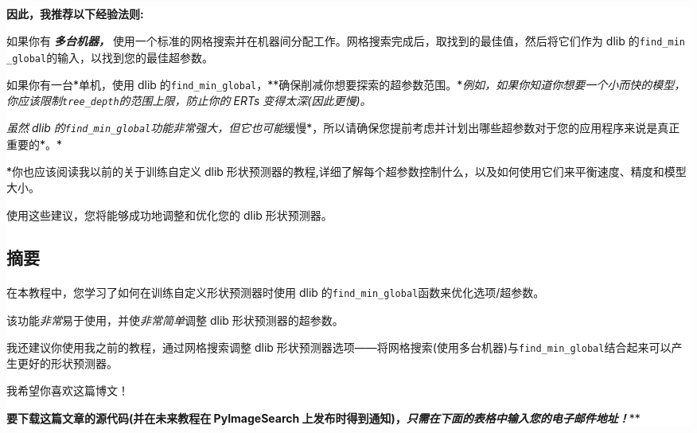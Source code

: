 **因此，我推荐以下经验法则:**

如果你有 ***多台机器，*** 使用一个标准的网格搜索并在机器间分配工作。网格搜索完成后，取找到的最佳值，然后将它们作为 dlib 的`find_min_global`的输入，以找到您的最佳超参数。

如果你有一台*单机，使用 dlib 的`find_min_global`，**确保削减你想要探索的超参数范围。**例如，如果你知道你想要一个小而快的模型，你应该限制`tree_depth`的范围上限，防止你的 ERTs 变得太深(因此更慢)。*

 *虽然 dlib 的`find_min_global`功能非常强大，但它也可能*缓慢*，所以请确保您提前考虑并计划出哪些超参数对于您的应用程序来说是真正重要的*。*

 *你也应该阅读我以前的关于训练自定义 dlib 形状预测器的教程,详细了解每个超参数控制什么，以及如何使用它们来平衡速度、精度和模型大小。

使用这些建议，您将能够成功地调整和优化您的 dlib 形状预测器。

## 摘要

在本教程中，您学习了如何在训练自定义形状预测器时使用 dlib 的`find_min_global`函数来优化选项/超参数。

该功能*非常*易于使用，并使*非常简单*调整 dlib 形状预测器的超参数。

我还建议你使用我之前的教程，通过网格搜索调整 dlib 形状预测器选项——将网格搜索(使用多台机器)与`find_min_global`结合起来可以产生更好的形状预测器。

我希望你喜欢这篇博文！

**要下载这篇文章的源代码(并在未来教程在 PyImageSearch 上发布时得到通知)，*只需在下面的表格中输入您的电子邮件地址！*****